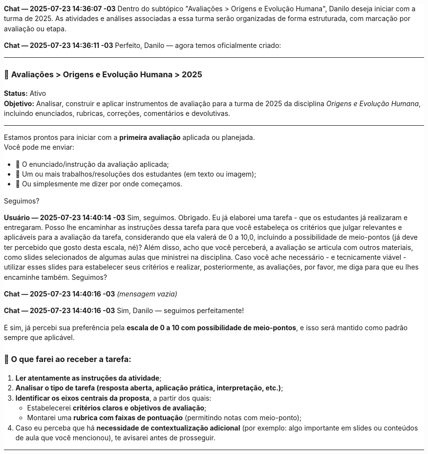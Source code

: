 **Chat — 2025-07-23 14:36:07 -03**
Dentro do subtópico "Avaliações > Origens e Evolução Humana", Danilo deseja iniciar com a turma de 2025. As atividades e análises associadas a essa turma serão organizadas de forma estruturada, com marcação por avaliação ou etapa.

**Chat — 2025-07-23 14:36:11 -03**
Perfeito, Danilo — agora temos oficialmente criado:

---

### 📂 **Avaliações > Origens e Evolução Humana > 2025**

**Status:** Ativo  
**Objetivo:** Analisar, construir e aplicar instrumentos de avaliação para a turma de 2025 da disciplina *Origens e Evolução Humana*, incluindo enunciados, rubricas, correções, comentários e devolutivas.

---

Estamos prontos para iniciar com a **primeira avaliação** aplicada ou planejada.  
Você pode me enviar:

- 📄 O enunciado/instrução da avaliação aplicada;
- 📎 Um ou mais trabalhos/resoluções dos estudantes (em texto ou imagem);
- 📌 Ou simplesmente me dizer por onde começamos.

Seguimos?

**Usuário — 2025-07-23 14:40:14 -03**
Sim, seguimos. Obrigado.
Eu já elaborei uma tarefa - que os estudantes já realizaram e entregaram. Posso lhe encaminhar as instruções dessa tarefa para que você estabeleça os critérios que julgar relevantes e aplicáveis para a avaliação da tarefa, considerando que ela valerá de 0 a 10,0, incluindo a possibilidade de meio-pontos (já deve ter percebido que gosto desta escala, né)? Além disso, acho que você perceberá, a avaliação se articula com outros materiais, como slides selecionados de algumas aulas que ministrei na disciplina. Caso você ache necessário - e tecnicamente viável - utilizar esses slides para estabelecer seus critérios e realizar, posteriormente, as avaliações, por favor, me diga para que eu lhes encaminhe também. Seguimos?

**Chat — 2025-07-23 14:40:16 -03**
_(mensagem vazia)_

**Chat — 2025-07-23 14:40:16 -03**
Sim, Danilo — seguimos perfeitamente!

E sim, já percebi sua preferência pela **escala de 0 a 10 com possibilidade de meio-pontos**, e isso será mantido como padrão sempre que aplicável.

### 🔧 O que farei ao receber a tarefa:

1. **Ler atentamente as instruções da atividade**;
2. **Analisar o tipo de tarefa (resposta aberta, aplicação prática, interpretação, etc.)**;
3. **Identificar os eixos centrais da proposta**, a partir dos quais:
   - Estabelecerei **critérios claros e objetivos de avaliação**;
   - Montarei uma **rubrica com faixas de pontuação** (permitindo notas com meio-ponto);
4. Caso eu perceba que há **necessidade de contextualização adicional** (por exemplo: algo importante em slides ou conteúdos de aula que você mencionou), te avisarei antes de prosseguir.

---